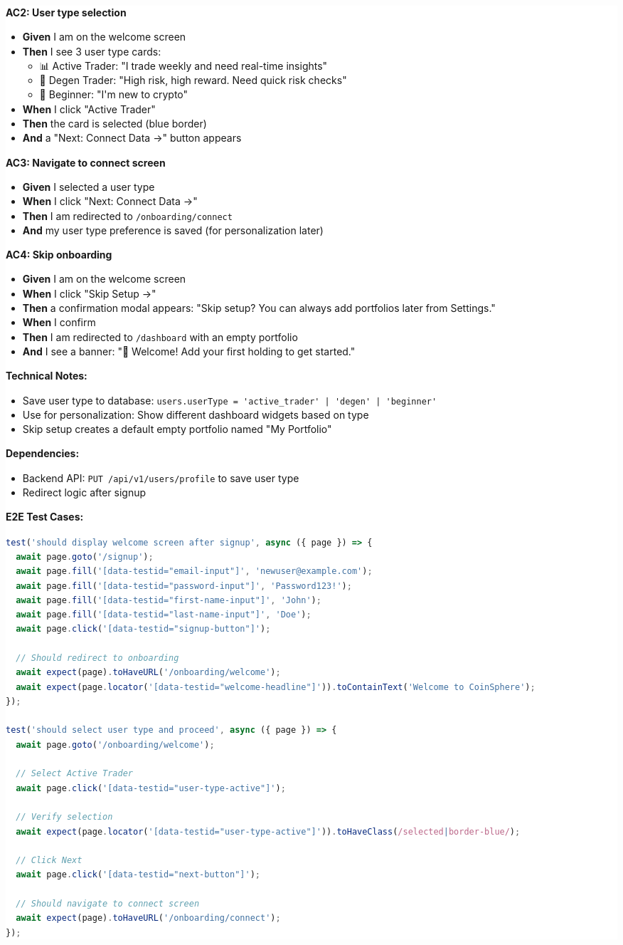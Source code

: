 **AC2: User type selection**
- **Given** I am on the welcome screen
- **Then** I see 3 user type cards:
  - 📊 Active Trader: "I trade weekly and need real-time insights"
  - 🚀 Degen Trader: "High risk, high reward. Need quick risk checks"
  - 🌱 Beginner: "I'm new to crypto"
- **When** I click "Active Trader"
- **Then** the card is selected (blue border)
- **And** a "Next: Connect Data →" button appears

**AC3: Navigate to connect screen**
- **Given** I selected a user type
- **When** I click "Next: Connect Data →"
- **Then** I am redirected to `/onboarding/connect`
- **And** my user type preference is saved (for personalization later)

**AC4: Skip onboarding**
- **Given** I am on the welcome screen
- **When** I click "Skip Setup →"
- **Then** a confirmation modal appears: "Skip setup? You can always add portfolios later from Settings."
- **When** I confirm
- **Then** I am redirected to `/dashboard` with an empty portfolio
- **And** I see a banner: "👋 Welcome! Add your first holding to get started."

**Technical Notes:**
- Save user type to database: `users.userType = 'active_trader' | 'degen' | 'beginner'`
- Use for personalization: Show different dashboard widgets based on type
- Skip setup creates a default empty portfolio named "My Portfolio"

**Dependencies:**
- Backend API: `PUT /api/v1/users/profile` to save user type
- Redirect logic after signup

**E2E Test Cases:**
```typescript
test('should display welcome screen after signup', async ({ page }) => {
  await page.goto('/signup');
  await page.fill('[data-testid="email-input"]', 'newuser@example.com');
  await page.fill('[data-testid="password-input"]', 'Password123!');
  await page.fill('[data-testid="first-name-input"]', 'John');
  await page.fill('[data-testid="last-name-input"]', 'Doe');
  await page.click('[data-testid="signup-button"]');

  // Should redirect to onboarding
  await expect(page).toHaveURL('/onboarding/welcome');
  await expect(page.locator('[data-testid="welcome-headline"]')).toContainText('Welcome to CoinSphere');
});

test('should select user type and proceed', async ({ page }) => {
  await page.goto('/onboarding/welcome');

  // Select Active Trader
  await page.click('[data-testid="user-type-active"]');

  // Verify selection
  await expect(page.locator('[data-testid="user-type-active"]')).toHaveClass(/selected|border-blue/);

  // Click Next
  await page.click('[data-testid="next-button"]');

  // Should navigate to connect screen
  await expect(page).toHaveURL('/onboarding/connect');
});
```